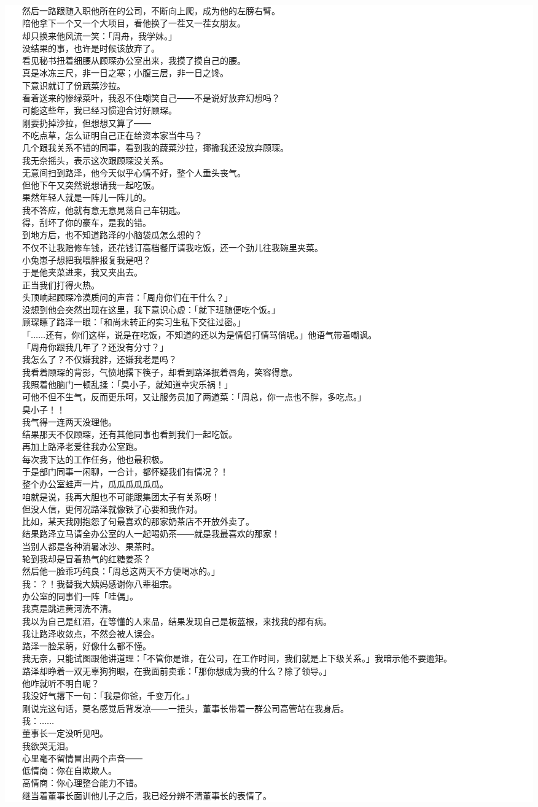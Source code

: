 &emsp;&emsp;然后一路跟随入职他所在的公司，不断向上爬，成为他的左膀右臂。  
&emsp;&emsp;陪他拿下一个又一个大项目，看他换了一茬又一茬女朋友。  
&emsp;&emsp;却只换来他风流一笑：「周舟，我学妹。」  
&emsp;&emsp;没结果的事，也许是时候该放弃了。  
&emsp;&emsp;看见秘书扭着细腰从顾琛办公室出来，我摸了摸自己的腰。  
&emsp;&emsp;真是冰冻三尺，非一日之寒；小腹三层，非一日之馋。  
&emsp;&emsp;下意识就订了份蔬菜沙拉。  
&emsp;&emsp;看着送来的惨绿菜叶，我忍不住嘲笑自己——不是说好放弃幻想吗？  
&emsp;&emsp;可能这些年，我已经习惯迎合讨好顾琛。  
&emsp;&emsp;刚要扔掉沙拉，但想想又算了——  
&emsp;&emsp;不吃点草，怎么证明自己正在给资本家当牛马？  
&emsp;&emsp;几个跟我关系不错的同事，看到我的蔬菜沙拉，揶揄我还没放弃顾琛。  
&emsp;&emsp;我无奈摇头，表示这次跟顾琛没关系。  
&emsp;&emsp;无意间扫到路泽，他今天似乎心情不好，整个人垂头丧气。  
&emsp;&emsp;但他下午又突然说想请我一起吃饭。  
&emsp;&emsp;果然年轻人就是一阵儿一阵儿的。  
&emsp;&emsp;我不答应，他就有意无意晃荡自己车钥匙。  
&emsp;&emsp;得，刮坏了你的豪车，是我的错。  
&emsp;&emsp;到地方后，也不知道路泽的小脑袋瓜怎么想的？  
&emsp;&emsp;不仅不让我赔修车钱，还花钱订高档餐厅请我吃饭，还一个劲儿往我碗里夹菜。  
&emsp;&emsp;小兔崽子想把我喂胖报复我是吧？  
&emsp;&emsp;于是他夹菜进来，我又夹出去。  
&emsp;&emsp;正当我们打得火热。  
&emsp;&emsp;头顶响起顾琛冷漠质问的声音：「周舟你们在干什么？」  
&emsp;&emsp;没想到他会突然出现在这里，我下意识心虚：「就下班随便吃个饭。」  
&emsp;&emsp;顾琛瞟了路泽一眼：「和尚未转正的实习生私下交往过密。」  
&emsp;&emsp;「……还有，你们这样，说是在吃饭，不知道的还以为是情侣打情骂俏呢。」他语气带着嘲讽。  
&emsp;&emsp;「周舟你跟我几年了？还没有分寸？」  
&emsp;&emsp;我怎么了？不仅嫌我胖，还嫌我老是吗？  
&emsp;&emsp;我看着顾琛的背影，气愤地撂下筷子，却看到路泽抿着唇角，笑容得意。  
&emsp;&emsp;我照着他脑门一顿乱揉：「臭小子，就知道幸灾乐祸！」  
&emsp;&emsp;可他不但不生气，反而更乐呵，又让服务员加了两道菜：「周总，你一点也不胖，多吃点。」  
&emsp;&emsp;臭小子！！  
&emsp;&emsp;我气得一连两天没理他。  
&emsp;&emsp;结果那天不仅顾琛，还有其他同事也看到我们一起吃饭。  
&emsp;&emsp;再加上路泽老爱往我办公室跑。  
&emsp;&emsp;每次我下达的工作任务，他也最积极。  
&emsp;&emsp;于是部门同事一闲聊，一合计，都怀疑我们有情况？！  
&emsp;&emsp;整个办公室蛙声一片，瓜瓜瓜瓜瓜瓜。  
&emsp;&emsp;咱就是说，我再大胆也不可能跟集团太子有关系呀！  
&emsp;&emsp;但没人信，更何况路泽就像铁了心要和我作对。  
&emsp;&emsp;比如，某天我刚抱怨了句最喜欢的那家奶茶店不开放外卖了。  
&emsp;&emsp;结果路泽立马请全办公室的人一起喝奶茶——就是我最喜欢的那家！  
&emsp;&emsp;当别人都是各种消暑冰沙、果茶时。  
&emsp;&emsp;轮到我却是冒着热气的红糖姜茶？  
&emsp;&emsp;然后他一脸乖巧纯良：「周总这两天不方便喝冰的。」  
&emsp;&emsp;我：？！我替我大姨妈感谢你八辈祖宗。  
&emsp;&emsp;办公室的同事们一阵「哇偶」。  
&emsp;&emsp;我真是跳进黄河洗不清。  
&emsp;&emsp;我以为自己是红酒，在等懂的人来品，结果发现自己是板蓝根，来找我的都有病。  
&emsp;&emsp;我让路泽收敛点，不然会被人误会。  
&emsp;&emsp;路泽一脸呆萌，好像什么都不懂。  
&emsp;&emsp;我无奈，只能试图跟他讲道理：「不管你是谁，在公司，在工作时间，我们就是上下级关系。」我暗示他不要逾矩。  
&emsp;&emsp;路泽却睁着一双无辜狗狗眼，在我面前卖乖：「那你想成为我的什么？除了领导。」  
&emsp;&emsp;他咋就听不明白呢？  
&emsp;&emsp;我没好气撂下一句：「我是你爸，千变万化。」  
&emsp;&emsp;刚说完这句话，莫名感觉后背发凉——一扭头，董事长带着一群公司高管站在我身后。  
&emsp;&emsp;我：……  
&emsp;&emsp;董事长一定没听见吧。  
&emsp;&emsp;我欲哭无泪。  
&emsp;&emsp;心里毫不留情冒出两个声音——  
&emsp;&emsp;低情商：你在自欺欺人。  
&emsp;&emsp;高情商：你心理整合能力不错。  
&emsp;&emsp;继当着董事长面训他儿子之后，我已经分辨不清董事长的表情了。  